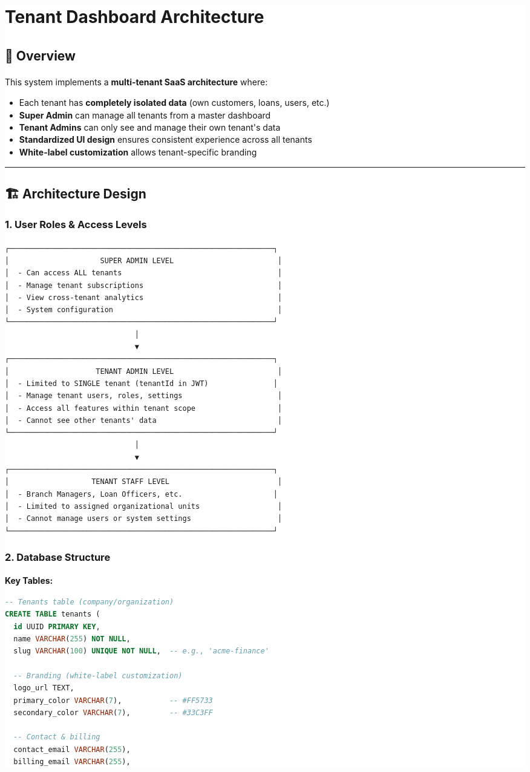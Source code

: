 # Tenant Dashboard Architecture

## 🎯 Overview

This system implements a **multi-tenant SaaS architecture** where:
- Each tenant has **completely isolated data** (own customers, loans, users, etc.)
- **Super Admin** can manage all tenants from a master dashboard
- **Tenant Admins** can only see and manage their own tenant's data
- **Standardized UI design** ensures consistent experience across all tenants
- **White-label customization** allows tenant-specific branding

---

## 🏗️ Architecture Design

### 1. User Roles & Access Levels

```
┌─────────────────────────────────────────────────────────────┐
│                     SUPER ADMIN LEVEL                        │
│  - Can access ALL tenants                                    │
│  - Manage tenant subscriptions                               │
│  - View cross-tenant analytics                               │
│  - System configuration                                      │
└─────────────────────────────────────────────────────────────┘
                              │
                              ▼
┌─────────────────────────────────────────────────────────────┐
│                    TENANT ADMIN LEVEL                        │
│  - Limited to SINGLE tenant (tenantId in JWT)               │
│  - Manage tenant users, roles, settings                      │
│  - Access all features within tenant scope                   │
│  - Cannot see other tenants' data                            │
└─────────────────────────────────────────────────────────────┘
                              │
                              ▼
┌─────────────────────────────────────────────────────────────┐
│                   TENANT STAFF LEVEL                         │
│  - Branch Managers, Loan Officers, etc.                     │
│  - Limited to assigned organizational units                  │
│  - Cannot manage users or system settings                    │
└─────────────────────────────────────────────────────────────┘
```

### 2. Database Structure

**Key Tables:**

```sql
-- Tenants table (company/organization)
CREATE TABLE tenants (
  id UUID PRIMARY KEY,
  name VARCHAR(255) NOT NULL,
  slug VARCHAR(100) UNIQUE NOT NULL,  -- e.g., 'acme-finance'
  
  -- Branding (white-label customization)
  logo_url TEXT,
  primary_color VARCHAR(7),           -- #FF5733
  secondary_color VARCHAR(7),         -- #33C3FF
  
  -- Contact & billing
  contact_email VARCHAR(255),
  billing_email VARCHAR(255),
```